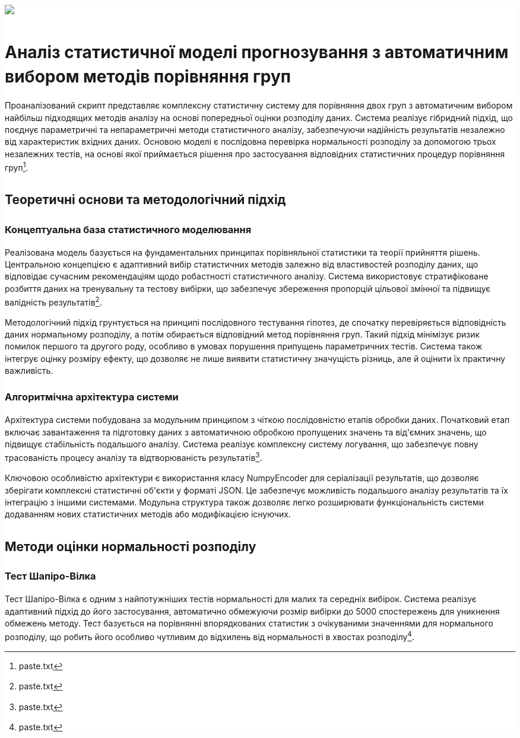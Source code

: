 <img src="https://r2cdn.perplexity.ai/pplx-full-logo-primary-dark%402x.png" class="logo" width="120"/>

# Аналіз статистичної моделі прогнозування з автоматичним вибором методів порівняння груп

Проаналізований скрипт представляє комплексну статистичну систему для порівняння двох груп з автоматичним вибором найбільш підходящих методів аналізу на основі попередньої оцінки розподілу даних. Система реалізує гібридний підхід, що поєднує параметричні та непараметричні методи статистичного аналізу, забезпечуючи надійність результатів незалежно від характеристик вхідних даних. Основою моделі є послідовна перевірка нормальності розподілу за допомогою трьох незалежних тестів, на основі якої приймається рішення про застосування відповідних статистичних процедур порівняння груп[^1].

## Теоретичні основи та методологічний підхід

### Концептуальна база статистичного моделювання

Реалізована модель базується на фундаментальних принципах порівняльної статистики та теорії прийняття рішень. Центральною концепцією є адаптивний вибір статистичних методів залежно від властивостей розподілу даних, що відповідає сучасним рекомендаціям щодо робастності статистичного аналізу. Система використовує стратифіковане розбиття даних на тренувальну та тестову вибірки, що забезпечує збереження пропорцій цільової змінної та підвищує валідність результатів[^1].

Методологічний підхід грунтується на принципі послідовного тестування гіпотез, де спочатку перевіряється відповідність даних нормальному розподілу, а потім обирається відповідний метод порівняння груп. Такий підхід мінімізує ризик помилок першого та другого роду, особливо в умовах порушення припущень параметричних тестів. Система також інтегрує оцінку розміру ефекту, що дозволяє не лише виявити статистичну значущість різниць, але й оцінити їх практичну важливість.

### Алгоритмічна архітектура системи

Архітектура системи побудована за модульним принципом з чіткою послідовністю етапів обробки даних. Початковий етап включає завантаження та підготовку даних з автоматичною обробкою пропущених значень та від'ємних значень, що підвищує стабільність подальшого аналізу. Система реалізує комплексну систему логування, що забезпечує повну трасованість процесу аналізу та відтворюваність результатів[^1].

Ключовою особливістю архітектури є використання класу NumpyEncoder для серіалізації результатів, що дозволяє зберігати комплексні статистичні об'єкти у форматі JSON. Це забезпечує можливість подальшого аналізу результатів та їх інтеграцію з іншими системами. Модульна структура також дозволяє легко розширювати функціональність системи додаванням нових статистичних методів або модифікацією існуючих.

## Методи оцінки нормальності розподілу

### Тест Шапіро-Вілка

Тест Шапіро-Вілка є одним з найпотужніших тестів нормальності для малих та середніх вибірок. Система реалізує адаптивний підхід до його застосування, автоматично обмежуючи розмір вибірки до 5000 спостережень для уникнення обмежень методу. Тест базується на порівнянні впорядкованих статистик з очікуваними значеннями для нормального розподілу, що робить його особливо чутливим до відхилень від нормальності в хвостах розподілу[^1].


[^1]: paste.txt
[^2]: https://academic.oup.com/biomet/article-abstract/52/3-4/591/336553
[^3]: https://en.wikipedia.org/wiki/D'Agostino's_K-squared_test
[^4]: https://en.wikipedia.org/wiki/Anderson–Darling_test
[^5]: https://en.wikipedia.org/wiki/Welch's_t-test
[^6]: https://www.uv.es/~friasnav/EffectSizeBecker.pdf
[^7]: https://en.wikipedia.org/wiki/Mann–Whitney_U_test
[^8]: https://www.utstat.toronto.edu/brunner/oldclass/378f16/readings/CohenPower.pdf
[^9]: https://pubmed.ncbi.nlm.nih.gov/7063747/
[^10]: https://en.wikipedia.org/wiki/Shapiro–Wilk_test
[^11]: https://real-statistics.com/tests-normality-and-symmetry/statistical-tests-normality-symmetry/dagostino-pearson-test/
[^12]: http://www.nematrian.com/AndersonDarling
[^13]: https://zeta-project.eu/en/keyness-measures/welchs-t-test/
[^14]: https://files.eric.ed.gov/fulltext/EJ1252652.pdf
[^15]: https://www.taylorfrancis.com/books/mono/10.4324/9780203771587/statistical-power-analysis-behavioral-sciences-jacob-cohen
[^16]: https://real-statistics.com/statistics-tables/shapiro-wilk-table/
[^17]: https://pubmed.ncbi.nlm.nih.gov/7501755/
[^18]: https://www.routledge.com/Statistical-Power-Analysis-for-the-Behavioral-Sciences/Cohen/p/book/9780805802832
[^19]: https://www.datanovia.com/apps/statfusion/analysis/inferential/mean-comparisons/two-sample/welchs-t-test-calculator-unequal-variances.html
[^20]: https://docs.opendeved.net/lib/9UDZ3UVQ
[^21]: https://stats.stackexchange.com/questions/70959/should-i-use-welchs-1947-approximate-degrees-of-freedom-or-satterthwaites-1
[^22]: https://www.scirp.org/reference/referencespapers
[^23]: https://www.jstor.org/stable/2333709
[^24]: http://citebay.com/how-to-cite/shapiro-wilk-test/
[^25]: https://lsj.readthedocs.io/it/latest/Ch11/Ch11_tTest_04/
[^26]: https://www.semanticscholar.org/paper/On-a-Test-of-Whether-one-of-Two-Random-Variables-is-Mann-Whitney/60f788264e6278374be9dabd8e2a644cc65129b6
[^27]: https://www.scirp.org/reference/ReferencesPapers
[^28]: https://www.sciencedirect.com/book/9780121790608/statistical-power-analysis-for-the-behavioral-sciences
[^29]: https://www.jstor.org/stable/20182143
[^30]: https://books.google.com/books/about/Statistical_Power_Analysis_for_the_Behav.html?id=cIJH0lR33bgC
[^31]: https://pubmed.ncbi.nlm.nih.gov/6878708/
[^32]: http://scielo.sld.cu/scieloOrg/php/reflinks.php?lng=en\&pid=S1029-30192009000100012
[^33]: http://europepmc.org/article/MED/7063747
[^34]: http://www.med.mcgill.ca/epidemiology/hanley/software/hanley_mcneil_radiology_82.pdf
[^35]: https://pubs.rsna.org/doi/pdf/10.1148/radiology.143.1.7063747